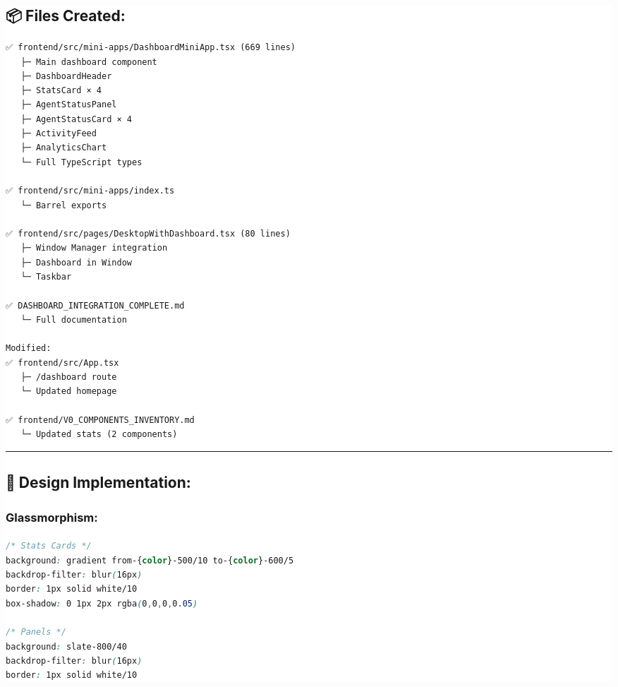 
## 📦 **Files Created:**

```
✅ frontend/src/mini-apps/DashboardMiniApp.tsx (669 lines)
   ├─ Main dashboard component
   ├─ DashboardHeader
   ├─ StatsCard × 4
   ├─ AgentStatusPanel
   ├─ AgentStatusCard × 4
   ├─ ActivityFeed
   ├─ AnalyticsChart
   └─ Full TypeScript types

✅ frontend/src/mini-apps/index.ts
   └─ Barrel exports

✅ frontend/src/pages/DesktopWithDashboard.tsx (80 lines)
   ├─ Window Manager integration
   ├─ Dashboard in Window
   └─ Taskbar

✅ DASHBOARD_INTEGRATION_COMPLETE.md
   └─ Full documentation

Modified:
✅ frontend/src/App.tsx
   ├─ /dashboard route
   └─ Updated homepage

✅ frontend/V0_COMPONENTS_INVENTORY.md
   └─ Updated stats (2 components)
```

---

## 🎨 **Design Implementation:**

### **Glassmorphism:**
```css
/* Stats Cards */
background: gradient from-{color}-500/10 to-{color}-600/5
backdrop-filter: blur(16px)
border: 1px solid white/10
box-shadow: 0 1px 2px rgba(0,0,0,0.05)

/* Panels */
background: slate-800/40
backdrop-filter: blur(16px)
border: 1px solid white/10
```
